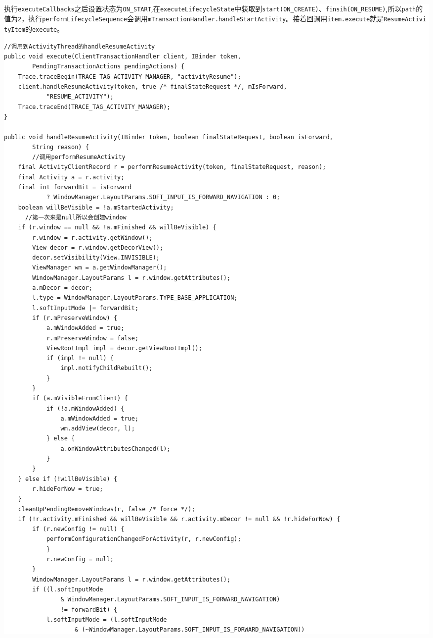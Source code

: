 执行`executeCallbacks`之后设置状态为`ON_START`,在`executeLifecycleState`中获取到`start(ON_CREATE)`、`finsih(ON_RESUME)`,所以`path`的值为`2`，执行`performLifecycleSequence`会调用`mTransactionHandler.handleStartActivity`。接着回调用`item.execute`就是`ResumeActivityItem`的`execute`。

```
//调用到ActivityThread的handleResumeActivity
public void execute(ClientTransactionHandler client, IBinder token,
        PendingTransactionActions pendingActions) {
    Trace.traceBegin(TRACE_TAG_ACTIVITY_MANAGER, "activityResume");
    client.handleResumeActivity(token, true /* finalStateRequest */, mIsForward,
            "RESUME_ACTIVITY");
    Trace.traceEnd(TRACE_TAG_ACTIVITY_MANAGER);
}

public void handleResumeActivity(IBinder token, boolean finalStateRequest, boolean isForward,
        String reason) {
        //调用performResumeActivity
    final ActivityClientRecord r = performResumeActivity(token, finalStateRequest, reason);
    final Activity a = r.activity;
    final int forwardBit = isForward
            ? WindowManager.LayoutParams.SOFT_INPUT_IS_FORWARD_NAVIGATION : 0;
    boolean willBeVisible = !a.mStartedActivity;
      //第一次来是null所以会创建window
    if (r.window == null && !a.mFinished && willBeVisible) {
        r.window = r.activity.getWindow();
        View decor = r.window.getDecorView();
        decor.setVisibility(View.INVISIBLE);
        ViewManager wm = a.getWindowManager();
        WindowManager.LayoutParams l = r.window.getAttributes();
        a.mDecor = decor;
        l.type = WindowManager.LayoutParams.TYPE_BASE_APPLICATION;
        l.softInputMode |= forwardBit;
        if (r.mPreserveWindow) {
            a.mWindowAdded = true;
            r.mPreserveWindow = false;
            ViewRootImpl impl = decor.getViewRootImpl();
            if (impl != null) {
                impl.notifyChildRebuilt();
            }
        }
        if (a.mVisibleFromClient) {
            if (!a.mWindowAdded) {
                a.mWindowAdded = true;
                wm.addView(decor, l);
            } else {
                a.onWindowAttributesChanged(l);
            }
        }
    } else if (!willBeVisible) {
        r.hideForNow = true;
    }
    cleanUpPendingRemoveWindows(r, false /* force */);
    if (!r.activity.mFinished && willBeVisible && r.activity.mDecor != null && !r.hideForNow) {
        if (r.newConfig != null) {
            performConfigurationChangedForActivity(r, r.newConfig);
            }
            r.newConfig = null;
        }
        WindowManager.LayoutParams l = r.window.getAttributes();
        if ((l.softInputMode
                & WindowManager.LayoutParams.SOFT_INPUT_IS_FORWARD_NAVIGATION)
                != forwardBit) {
            l.softInputMode = (l.softInputMode
                    & (~WindowManager.LayoutParams.SOFT_INPUT_IS_FORWARD_NAVIGATION))
```